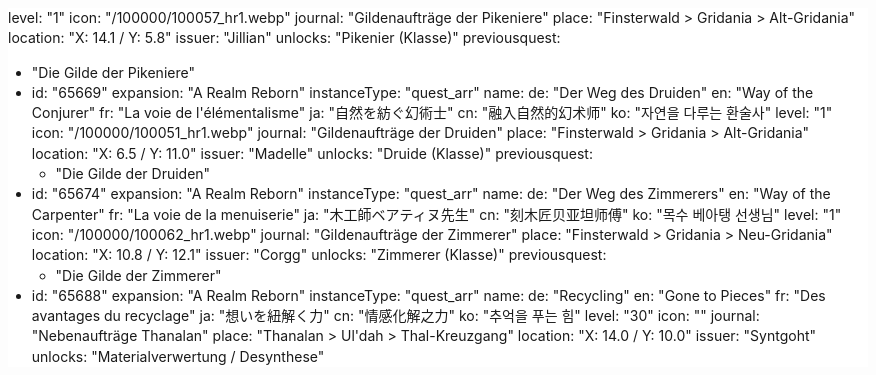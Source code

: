    level: "1"
   icon: "/100000/100057_hr1.webp"
   journal: "Gildenaufträge der Pikeniere"
   place: "Finsterwald > Gridania > Alt-Gridania"
   location: "X: 14.1 / Y: 5.8"
   issuer: "Jillian"
   unlocks: "Pikenier (Klasse)"
   previousquest:
   - "Die Gilde der Pikeniere"
 - id: "65669"
   expansion: "A Realm Reborn"
   instanceType: "quest_arr"
   name:
     de: "Der Weg des Druiden"
     en: "Way of the Conjurer"
     fr: "La voie de l'élémentalisme"
     ja: "自然を紡ぐ幻術士"
     cn: "融入自然的幻术师"
     ko: "자연을 다루는 환술사"
   level: "1"
   icon: "/100000/100051_hr1.webp"
   journal: "Gildenaufträge der Druiden"
   place: "Finsterwald > Gridania > Alt-Gridania"
   location: "X: 6.5 / Y: 11.0"
   issuer: "Madelle"
   unlocks: "Druide (Klasse)"
   previousquest:
   - "Die Gilde der Druiden"
 - id: "65674"
   expansion: "A Realm Reborn"
   instanceType: "quest_arr"
   name:
     de: "Der Weg des Zimmerers"
     en: "Way of the Carpenter"
     fr: "La voie de la menuiserie"
     ja: "木工師ベアティヌ先生"
     cn: "刻木匠贝亚坦师傅"
     ko: "목수 베아탱 선생님"
   level: "1"
   icon: "/100000/100062_hr1.webp"
   journal: "Gildenaufträge der Zimmerer"
   place: "Finsterwald > Gridania > Neu-Gridania"
   location: "X: 10.8 / Y: 12.1"
   issuer: "Corgg"
   unlocks: "Zimmerer (Klasse)"
   previousquest:
   - "Die Gilde der Zimmerer"
 - id: "65688"
   expansion: "A Realm Reborn"
   instanceType: "quest_arr"
   name:
     de: "Recycling"
     en: "Gone to Pieces"
     fr: "Des avantages du recyclage"
     ja: "想いを紐解く力"
     cn: "情感化解之力"
     ko: "추억을 푸는 힘"
   level: "30"
   icon: ""
   journal: "Nebenaufträge Thanalan"
   place: "Thanalan > Ul'dah > Thal-Kreuzgang"
   location: "X: 14.0 / Y: 10.0"
   issuer: "Syntgoht"
   unlocks: "Materialverwertung / Desynthese"
